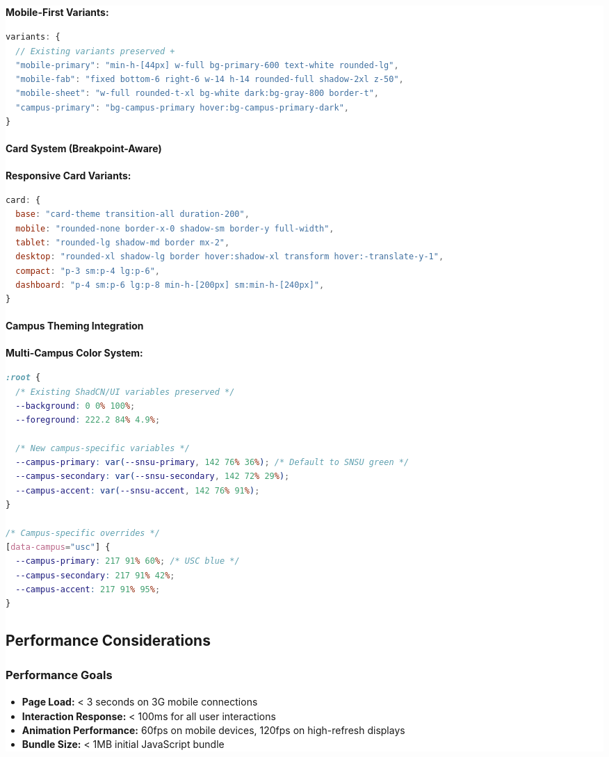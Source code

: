 **Mobile-First Variants:**
```javascript
variants: {
  // Existing variants preserved +
  "mobile-primary": "min-h-[44px] w-full bg-primary-600 text-white rounded-lg",
  "mobile-fab": "fixed bottom-6 right-6 w-14 h-14 rounded-full shadow-2xl z-50",
  "mobile-sheet": "w-full rounded-t-xl bg-white dark:bg-gray-800 border-t",
  "campus-primary": "bg-campus-primary hover:bg-campus-primary-dark",
}
```

#### Card System (Breakpoint-Aware)

**Responsive Card Variants:**
```javascript
card: {
  base: "card-theme transition-all duration-200",
  mobile: "rounded-none border-x-0 shadow-sm border-y full-width",
  tablet: "rounded-lg shadow-md border mx-2",
  desktop: "rounded-xl shadow-lg border hover:shadow-xl transform hover:-translate-y-1",
  compact: "p-3 sm:p-4 lg:p-6",
  dashboard: "p-4 sm:p-6 lg:p-8 min-h-[200px] sm:min-h-[240px]",
}
```

#### Campus Theming Integration

**Multi-Campus Color System:**
```css
:root {
  /* Existing ShadCN/UI variables preserved */
  --background: 0 0% 100%;
  --foreground: 222.2 84% 4.9%;
  
  /* New campus-specific variables */
  --campus-primary: var(--snsu-primary, 142 76% 36%); /* Default to SNSU green */
  --campus-secondary: var(--snsu-secondary, 142 72% 29%);
  --campus-accent: var(--snsu-accent, 142 76% 91%);
}

/* Campus-specific overrides */
[data-campus="usc"] {
  --campus-primary: 217 91% 60%; /* USC blue */
  --campus-secondary: 217 91% 42%;
  --campus-accent: 217 91% 95%;
}
```

## Performance Considerations

### Performance Goals
- **Page Load:** < 3 seconds on 3G mobile connections
- **Interaction Response:** < 100ms for all user interactions
- **Animation Performance:** 60fps on mobile devices, 120fps on high-refresh displays
- **Bundle Size:** < 1MB initial JavaScript bundle

